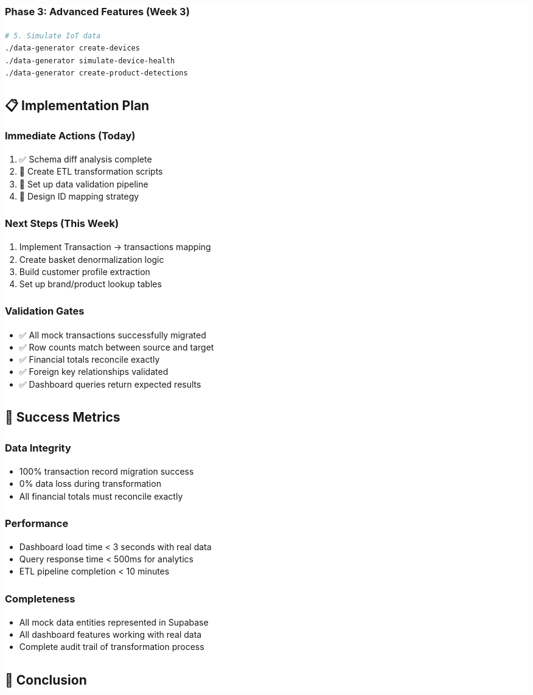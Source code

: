### **Phase 3: Advanced Features (Week 3)**
```bash
# 5. Simulate IoT data
./data-generator create-devices
./data-generator simulate-device-health
./data-generator create-product-detections
```

## 📋 Implementation Plan

### **Immediate Actions (Today)**
1. ✅ Schema diff analysis complete
2. 🔄 Create ETL transformation scripts
3. 🔄 Set up data validation pipeline
4. 🔄 Design ID mapping strategy

### **Next Steps (This Week)**
1. Implement Transaction → transactions mapping
2. Create basket denormalization logic
3. Build customer profile extraction
4. Set up brand/product lookup tables

### **Validation Gates**
- ✅ All mock transactions successfully migrated
- ✅ Row counts match between source and target
- ✅ Financial totals reconcile exactly
- ✅ Foreign key relationships validated
- ✅ Dashboard queries return expected results

## 🎯 Success Metrics

### **Data Integrity**
- 100% transaction record migration success
- 0% data loss during transformation
- All financial totals must reconcile exactly

### **Performance**  
- Dashboard load time < 3 seconds with real data
- Query response time < 500ms for analytics
- ETL pipeline completion < 10 minutes

### **Completeness**
- All mock data entities represented in Supabase
- All dashboard features working with real data
- Complete audit trail of transformation process

## 🚀 Conclusion
